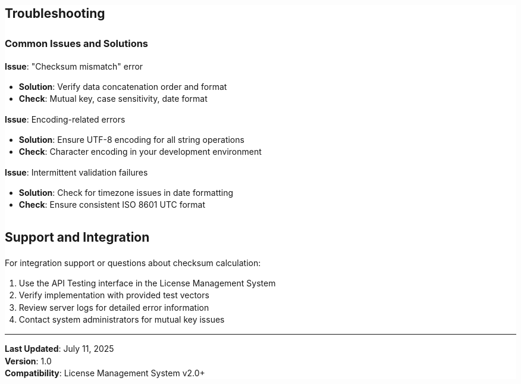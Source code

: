 ## Troubleshooting

### Common Issues and Solutions

**Issue**: "Checksum mismatch" error
- **Solution**: Verify data concatenation order and format
- **Check**: Mutual key, case sensitivity, date format

**Issue**: Encoding-related errors
- **Solution**: Ensure UTF-8 encoding for all string operations
- **Check**: Character encoding in your development environment

**Issue**: Intermittent validation failures
- **Solution**: Check for timezone issues in date formatting
- **Check**: Ensure consistent ISO 8601 UTC format

## Support and Integration

For integration support or questions about checksum calculation:

1. Use the API Testing interface in the License Management System
2. Verify implementation with provided test vectors
3. Review server logs for detailed error information
4. Contact system administrators for mutual key issues

---

**Last Updated**: July 11, 2025  
**Version**: 1.0  
**Compatibility**: License Management System v2.0+